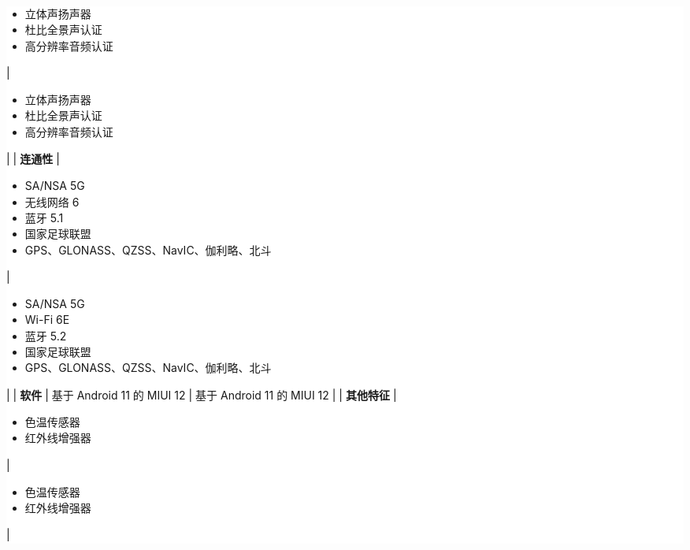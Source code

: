 *   立体声扬声器
*   杜比全景声认证
*   高分辨率音频认证

 | 

*   立体声扬声器
*   杜比全景声认证
*   高分辨率音频认证

 |
| **连通性** | 

*   SA/NSA 5G
*   无线网络 6
*   蓝牙 5.1
*   国家足球联盟
*   GPS、GLONASS、QZSS、NavIC、伽利略、北斗

 | 

*   SA/NSA 5G
*   Wi-Fi 6E
*   蓝牙 5.2
*   国家足球联盟
*   GPS、GLONASS、QZSS、NavIC、伽利略、北斗

 |
| **软件** | 基于 Android 11 的 MIUI 12 | 基于 Android 11 的 MIUI 12 |
| **其他特征** | 

*   色温传感器
*   红外线增强器

 | 

*   色温传感器
*   红外线增强器

 |